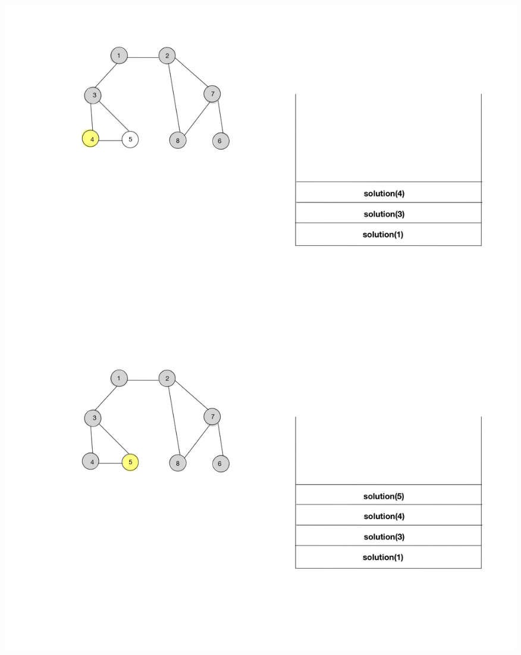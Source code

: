  ![](/assets/img/2022-01-07-ALGORITHM_DFSBFS_DFS/Untitle22.jpg)
 ![](/assets/img/2022-01-07-ALGORITHM_DFSBFS_DFS/Untitle23.jpg)